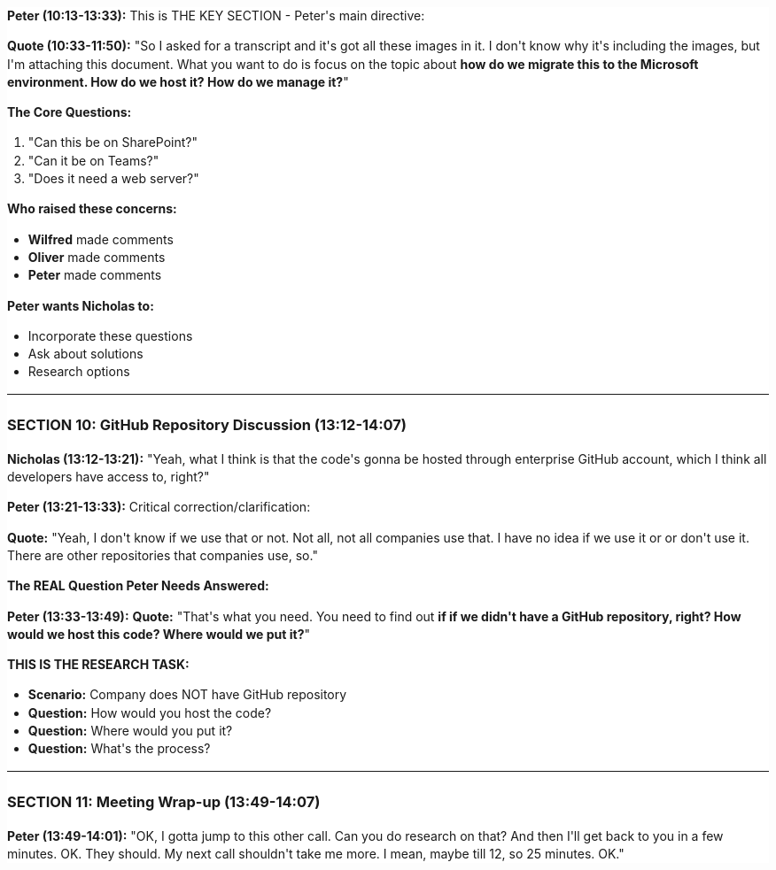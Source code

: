 **Peter (10:13-13:33):**
This is THE KEY SECTION - Peter's main directive:

**Quote (10:33-11:50):**
"So I asked for a transcript and it's got all these images in it. I don't know why it's including the images, but I'm attaching this document. What you want to do is focus on the topic about **how do we migrate this to the Microsoft environment. How do we host it? How do we manage it?**"

**The Core Questions:**
1. "Can this be on SharePoint?"
2. "Can it be on Teams?"
3. "Does it need a web server?"

**Who raised these concerns:**
- **Wilfred** made comments
- **Oliver** made comments
- **Peter** made comments

**Peter wants Nicholas to:**
- Incorporate these questions
- Ask about solutions
- Research options

---

### SECTION 10: GitHub Repository Discussion (13:12-14:07)

**Nicholas (13:12-13:21):**
"Yeah, what I think is that the code's gonna be hosted through enterprise GitHub account, which I think all developers have access to, right?"

**Peter (13:21-13:33):**
Critical correction/clarification:

**Quote:** "Yeah, I don't know if we use that or not. Not all, not all companies use that. I have no idea if we use it or or don't use it. There are other repositories that companies use, so."

**The REAL Question Peter Needs Answered:**

**Peter (13:33-13:49):**
**Quote:** "That's what you need. You need to find out **if if we didn't have a GitHub repository, right? How would we host this code? Where would we put it?**"

**THIS IS THE RESEARCH TASK:**
- **Scenario:** Company does NOT have GitHub repository
- **Question:** How would you host the code?
- **Question:** Where would you put it?
- **Question:** What's the process?

---

### SECTION 11: Meeting Wrap-up (13:49-14:07)

**Peter (13:49-14:01):**
"OK, I gotta jump to this other call. Can you do research on that? And then I'll get back to you in a few minutes. OK. They should. My next call shouldn't take me more. I mean, maybe till 12, so 25 minutes. OK."
